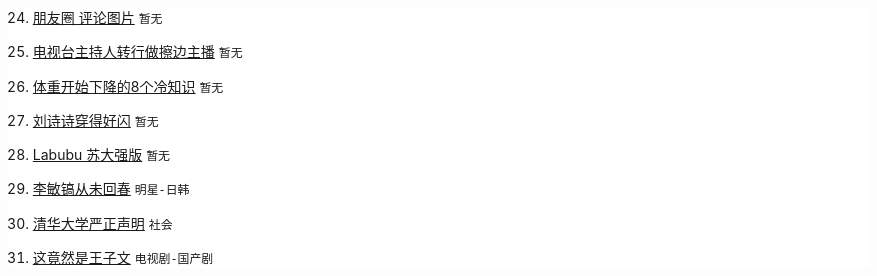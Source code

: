 24. [朋友圈 评论图片](https://m.weibo.cn/search?containerid=100103type%3D1%26t%3D10%26q%3D%E6%9C%8B%E5%8F%8B%E5%9C%88+%E8%AF%84%E8%AE%BA%E5%9B%BE%E7%89%87&stream_entry_id=31&isnewpage=1&extparam=seat%3D1%26dgr%3D0%26band_rank%3D21%26filter_type%3Drealtimehot%26flag%3D0%26c_type%3D31%26lcate%3D5001%26cate%3D5001%26pos%3D22%26realpos%3D21%26q%3D%25E6%259C%258B%25E5%258F%258B%25E5%259C%2588%2520%25E8%25AF%2584%25E8%25AE%25BA%25E5%259B%25BE%25E7%2589%2587%26stream_entry_id%3D31%26display_time%3D1750667905%26pre_seqid%3D1750667905332021848031) `暂无` 

25. [电视台主持人转行做擦边主播](https://m.weibo.cn/search?containerid=100103type%3D1%26t%3D10%26q%3D%23%E7%94%B5%E8%A7%86%E5%8F%B0%E4%B8%BB%E6%8C%81%E4%BA%BA%E8%BD%AC%E8%A1%8C%E5%81%9A%E6%93%A6%E8%BE%B9%E4%B8%BB%E6%92%AD%23&stream_entry_id=31&isnewpage=1&extparam=seat%3D1%26dgr%3D0%26band_rank%3D22%26filter_type%3Drealtimehot%26flag%3D1%26c_type%3D31%26lcate%3D5001%26cate%3D5001%26pos%3D23%26realpos%3D22%26q%3D%2523%25E7%2594%25B5%25E8%25A7%2586%25E5%258F%25B0%25E4%25B8%25BB%25E6%258C%2581%25E4%25BA%25BA%25E8%25BD%25AC%25E8%25A1%258C%25E5%2581%259A%25E6%2593%25A6%25E8%25BE%25B9%25E4%25B8%25BB%25E6%2592%25AD%2523%26stream_entry_id%3D31%26display_time%3D1750667905%26pre_seqid%3D1750667905332021848031) `暂无` 

26. [体重开始下降的8个冷知识](https://m.weibo.cn/search?containerid=100103type%3D1%26t%3D10%26q%3D%E4%BD%93%E9%87%8D%E5%BC%80%E5%A7%8B%E4%B8%8B%E9%99%8D%E7%9A%848%E4%B8%AA%E5%86%B7%E7%9F%A5%E8%AF%86&stream_entry_id=31&isnewpage=1&extparam=seat%3D1%26dgr%3D0%26band_rank%3D23%26filter_type%3Drealtimehot%26flag%3D0%26c_type%3D31%26lcate%3D5001%26cate%3D5001%26pos%3D24%26realpos%3D23%26q%3D%25E4%25BD%2593%25E9%2587%258D%25E5%25BC%2580%25E5%25A7%258B%25E4%25B8%258B%25E9%2599%258D%25E7%259A%25848%25E4%25B8%25AA%25E5%2586%25B7%25E7%259F%25A5%25E8%25AF%2586%26stream_entry_id%3D31%26display_time%3D1750667905%26pre_seqid%3D1750667905332021848031) `暂无` 

27. [刘诗诗穿得好闪](https://m.weibo.cn/search?containerid=100103type%3D1%26t%3D10%26q%3D%23%E5%88%98%E8%AF%97%E8%AF%97%E7%A9%BF%E5%BE%97%E5%A5%BD%E9%97%AA%23&stream_entry_id=31&isnewpage=1&extparam=seat%3D1%26dgr%3D0%26band_rank%3D24%26filter_type%3Drealtimehot%26flag%3D1%26c_type%3D31%26lcate%3D5001%26cate%3D5001%26pos%3D25%26realpos%3D24%26q%3D%2523%25E5%2588%2598%25E8%25AF%2597%25E8%25AF%2597%25E7%25A9%25BF%25E5%25BE%2597%25E5%25A5%25BD%25E9%2597%25AA%2523%26stream_entry_id%3D31%26display_time%3D1750667905%26pre_seqid%3D1750667905332021848031) `暂无` 

28. [Labubu 苏大强版](https://m.weibo.cn/search?containerid=100103type%3D1%26t%3D10%26q%3DLabubu+%E8%8B%8F%E5%A4%A7%E5%BC%BA%E7%89%88&stream_entry_id=31&isnewpage=1&extparam=seat%3D1%26dgr%3D0%26band_rank%3D25%26filter_type%3Drealtimehot%26flag%3D1%26c_type%3D31%26lcate%3D5001%26cate%3D5001%26pos%3D26%26realpos%3D25%26q%3DLabubu%2520%25E8%258B%258F%25E5%25A4%25A7%25E5%25BC%25BA%25E7%2589%2588%26stream_entry_id%3D31%26display_time%3D1750667905%26pre_seqid%3D1750667905332021848031) `暂无` 

29. [李敏镐从未回春](https://m.weibo.cn/search?containerid=100103type%3D1%26t%3D10%26q%3D%23%E6%9D%8E%E6%95%8F%E9%95%90%E4%BB%8E%E6%9C%AA%E5%9B%9E%E6%98%A5%23&stream_entry_id=31&isnewpage=1&extparam=seat%3D1%26dgr%3D0%26band_rank%3D26%26filter_type%3Drealtimehot%26flag%3D1%26c_type%3D31%26lcate%3D5001%26cate%3D5001%26pos%3D27%26realpos%3D26%26q%3D%2523%25E6%259D%258E%25E6%2595%258F%25E9%2595%2590%25E4%25BB%258E%25E6%259C%25AA%25E5%259B%259E%25E6%2598%25A5%2523%26stream_entry_id%3D31%26display_time%3D1750667905%26pre_seqid%3D1750667905332021848031) `明星-日韩` 

30. [清华大学严正声明](https://m.weibo.cn/search?containerid=100103type%3D1%26t%3D10%26q%3D%23%E6%B8%85%E5%8D%8E%E5%A4%A7%E5%AD%A6%E4%B8%A5%E6%AD%A3%E5%A3%B0%E6%98%8E%23&stream_entry_id=31&isnewpage=1&extparam=seat%3D1%26dgr%3D0%26band_rank%3D27%26filter_type%3Drealtimehot%26flag%3D1%26c_type%3D31%26lcate%3D5001%26cate%3D5001%26pos%3D28%26realpos%3D27%26q%3D%2523%25E6%25B8%2585%25E5%258D%258E%25E5%25A4%25A7%25E5%25AD%25A6%25E4%25B8%25A5%25E6%25AD%25A3%25E5%25A3%25B0%25E6%2598%258E%2523%26stream_entry_id%3D31%26display_time%3D1750667905%26pre_seqid%3D1750667905332021848031) `社会` 

31. [这竟然是王子文](https://m.weibo.cn/search?containerid=100103type%3D1%26t%3D10%26q%3D%E8%BF%99%E7%AB%9F%E7%84%B6%E6%98%AF%E7%8E%8B%E5%AD%90%E6%96%87&stream_entry_id=31&isnewpage=1&extparam=seat%3D1%26dgr%3D0%26band_rank%3D28%26filter_type%3Drealtimehot%26flag%3D1%26c_type%3D31%26lcate%3D5001%26cate%3D5001%26pos%3D29%26realpos%3D28%26q%3D%25E8%25BF%2599%25E7%25AB%259F%25E7%2584%25B6%25E6%2598%25AF%25E7%258E%258B%25E5%25AD%2590%25E6%2596%2587%26stream_entry_id%3D31%26display_time%3D1750667905%26pre_seqid%3D1750667905332021848031) `电视剧-国产剧` 
